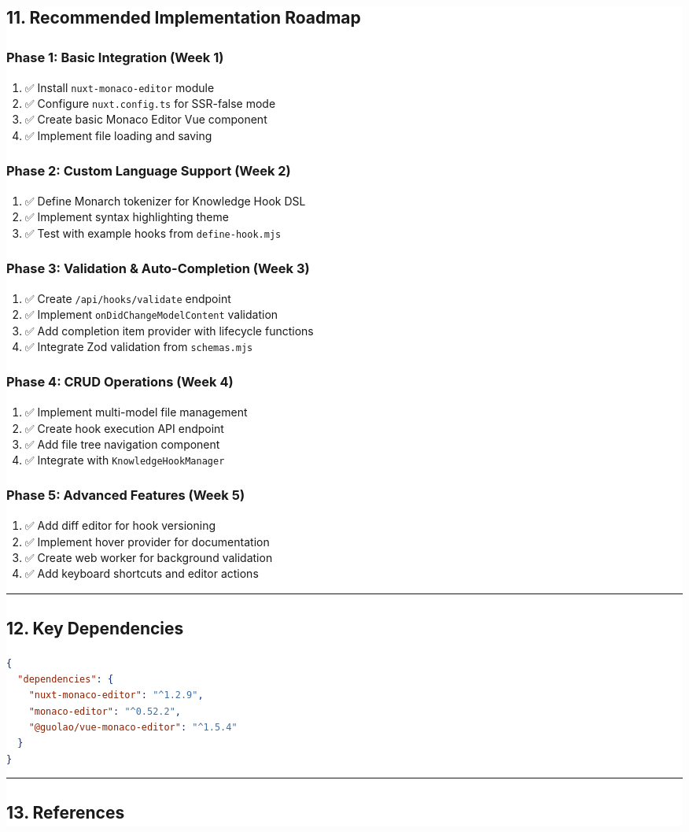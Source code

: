 
## 11. Recommended Implementation Roadmap

### Phase 1: Basic Integration (Week 1)
1. ✅ Install `nuxt-monaco-editor` module
2. ✅ Configure `nuxt.config.ts` for SSR-false mode
3. ✅ Create basic Monaco Editor Vue component
4. ✅ Implement file loading and saving

### Phase 2: Custom Language Support (Week 2)
1. ✅ Define Monarch tokenizer for Knowledge Hook DSL
2. ✅ Implement syntax highlighting theme
3. ✅ Test with example hooks from `define-hook.mjs`

### Phase 3: Validation & Auto-Completion (Week 3)
1. ✅ Create `/api/hooks/validate` endpoint
2. ✅ Implement `onDidChangeModelContent` validation
3. ✅ Add completion item provider with lifecycle functions
4. ✅ Integrate Zod validation from `schemas.mjs`

### Phase 4: CRUD Operations (Week 4)
1. ✅ Implement multi-model file management
2. ✅ Create hook execution API endpoint
3. ✅ Add file tree navigation component
4. ✅ Integrate with `KnowledgeHookManager`

### Phase 5: Advanced Features (Week 5)
1. ✅ Add diff editor for hook versioning
2. ✅ Implement hover provider for documentation
3. ✅ Create web worker for background validation
4. ✅ Add keyboard shortcuts and editor actions

---

## 12. Key Dependencies

```json
{
  "dependencies": {
    "nuxt-monaco-editor": "^1.2.9",
    "monaco-editor": "^0.52.2",
    "@guolao/vue-monaco-editor": "^1.5.4"
  }
}
```

---

## 13. References
